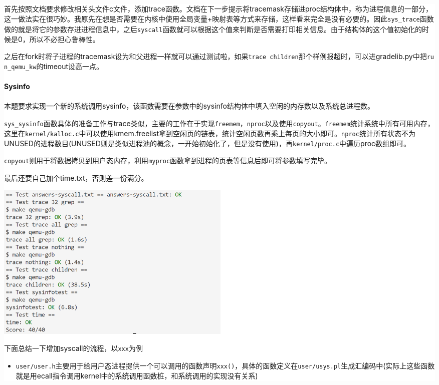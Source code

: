 首先按照文档要求修改相关头文件c文件，添加trace函数。文档在下一步提示将tracemask存储进proc结构体中，称为进程信息的一部分，这一做法实在很巧妙。我原先在想是否需要在内核中使用全局变量+映射表等方式来存储，这样看来完全是没有必要的。因此`sys_trace`函数做的就是将它的参数存进进程信息中，之后`syscall`函数就可以根据这个值来判断是否需要打印相关信息。由于结构体的这个值初始化的时候是0，所以不必担心鲁棒性。

之后在fork时将子进程的tracemask设为和父进程一样就可以通过测试啦，如果`trace children`那个样例报超时，可以进gradelib.py中把`run_qemu_kw`的timeout设高一点。

#### Sysinfo

本题要求实现一个新的系统调用sysinfo，该函数需要在参数中的sysinfo结构体中填入空闲的内存数以及系统总进程数。

`sys_sysinfo`函数具体的准备工作与trace类似，主要的工作在于实现`freemem`，`nproc`以及使用`copyout`。`freemem`统计系统中所有可用内存，这里在`kernel/kalloc.c`中可以使用kmem.freelist拿到空闲页的链表，统计空闲页数再乘上每页的大小即可。`nproc`统计所有状态不为UNUSED的进程数目(UNUSED则是类似进程池的概念，一开始初始化了，但是没有使用)，再`kernel/proc.c`中遍历proc数组即可。

`copyout`则用于将数据拷贝到用户态内存，利用`myproc`函数拿到进程的页表等信息后即可将参数填写完毕。

最后还要自己加个time.txt，否则差一份满分。

<img src="mit6-828实验报告/lab2 pass.png" style="zoom:50%;" />

下面总结一下增加syscall的流程，以`xxx`为例

- `user/user.h`主要用于给用户态进程提供一个可以调用的函数声明`xxx()`，具体的函数定义在`user/usys.pl`生成汇编码中(实际上这些函数就是用ecall指令调用kernel中的系统调用函数桩，和系统调用的实现没有关系)
